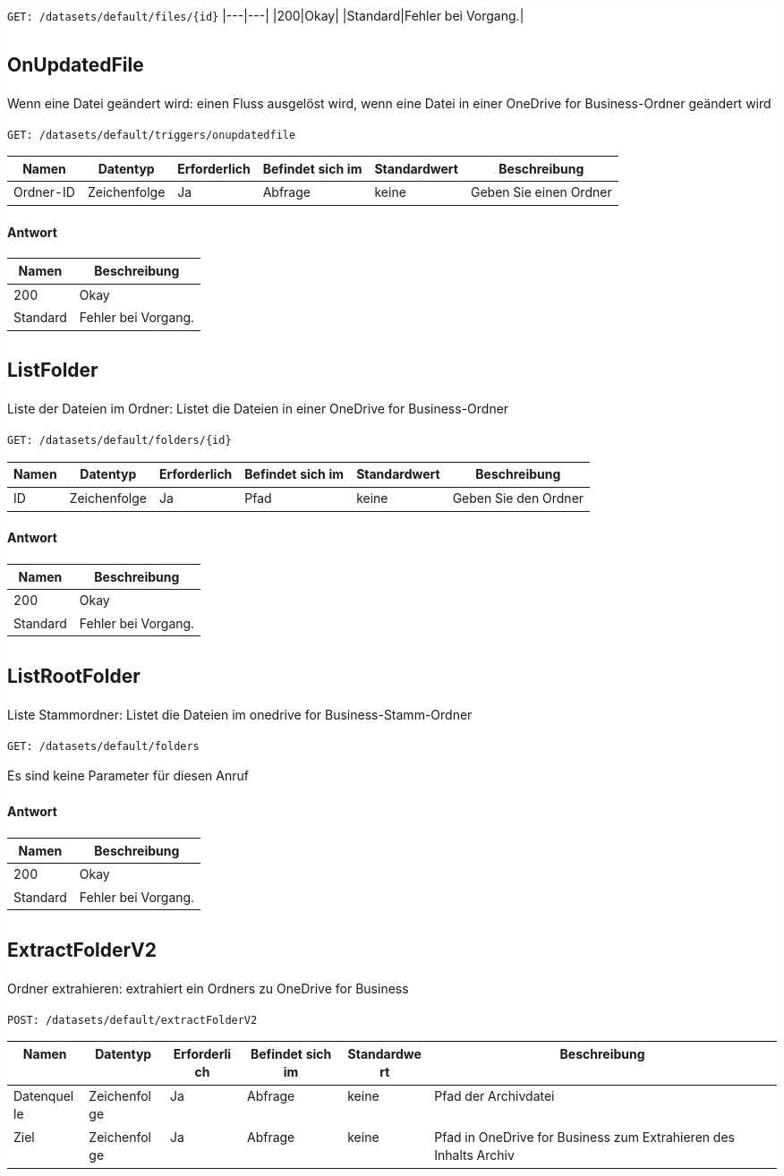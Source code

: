```GET: /datasets/default/files/{id}``` 
|---|---|
|200|Okay|
|Standard|Fehler bei Vorgang.|


## <a name="onupdatedfile"></a>OnUpdatedFile
Wenn eine Datei geändert wird: einen Fluss ausgelöst wird, wenn eine Datei in einer OneDrive for Business-Ordner geändert wird 

```GET: /datasets/default/triggers/onupdatedfile``` 

| Namen| Datentyp|Erforderlich|Befindet sich im|Standardwert|Beschreibung|
| ---|---|---|---|---|---|
|Ordner-ID|Zeichenfolge|Ja|Abfrage|keine|Geben Sie einen Ordner|

#### <a name="response"></a>Antwort

|Namen|Beschreibung|
|---|---|
|200|Okay|
|Standard|Fehler bei Vorgang.|


## <a name="listfolder"></a>ListFolder
Liste der Dateien im Ordner: Listet die Dateien in einer OneDrive for Business-Ordner 

```GET: /datasets/default/folders/{id}``` 

| Namen| Datentyp|Erforderlich|Befindet sich im|Standardwert|Beschreibung|
| ---|---|---|---|---|---|
|ID|Zeichenfolge|Ja|Pfad|keine|Geben Sie den Ordner|

#### <a name="response"></a>Antwort

|Namen|Beschreibung|
|---|---|
|200|Okay|
|Standard|Fehler bei Vorgang.|


## <a name="listrootfolder"></a>ListRootFolder
Liste Stammordner: Listet die Dateien im onedrive for Business-Stamm-Ordner 

```GET: /datasets/default/folders``` 

Es sind keine Parameter für diesen Anruf
#### <a name="response"></a>Antwort

|Namen|Beschreibung|
|---|---|
|200|Okay|
|Standard|Fehler bei Vorgang.|


## <a name="extractfolderv2"></a>ExtractFolderV2
Ordner extrahieren: extrahiert ein Ordners zu OneDrive for Business 

```POST: /datasets/default/extractFolderV2``` 

| Namen| Datentyp|Erforderlich|Befindet sich im|Standardwert|Beschreibung|
| ---|---|---|---|---|---|
|Datenquelle|Zeichenfolge|Ja|Abfrage|keine|Pfad der Archivdatei|
|Ziel|Zeichenfolge|Ja|Abfrage|keine|Pfad in OneDrive for Business zum Extrahieren des Inhalts Archiv|
```